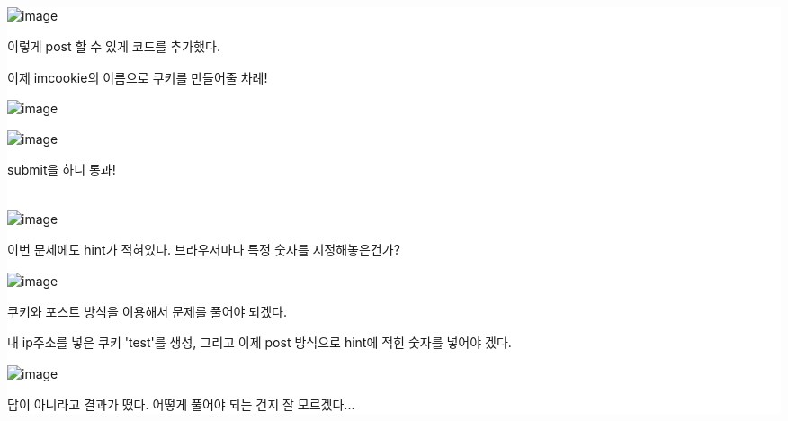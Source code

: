 ![image](https://user-images.githubusercontent.com/62539341/79455843-751b6c00-8028-11ea-925a-c1e2e70a1b70.png)


이렇게 post 할 수 있게 코드를 추가했다.

이제 imcookie의 이름으로 쿠키를 만들어줄 차례!

![image](https://user-images.githubusercontent.com/62539341/79455272-962f8d00-8027-11ea-9402-a533cabe345e.png)

![image](https://user-images.githubusercontent.com/62539341/79455918-9419fe00-8028-11ea-8ce1-e85c1c95bdd9.png)

submit을 하니 통과!<br><br>

![image](https://user-images.githubusercontent.com/62539341/79455991-b27ff980-8028-11ea-84fe-e637e4599948.png)

이번 문제에도 hint가 적혀있다. 브라우저마다 특정 숫자를 지정해놓은건가?

![image](https://user-images.githubusercontent.com/62539341/79456103-dfcca780-8028-11ea-87bf-45b2458e5d5b.png)

쿠키와 포스트 방식을 이용해서 문제를 풀어야 되겠다.

내 ip주소를 넣은 쿠키 'test'를 생성,
그리고 이제 post 방식으로 hint에 적힌 숫자를 넣어야 겠다.

![image](https://user-images.githubusercontent.com/62539341/79457473-3b983000-802b-11ea-98f6-26b2c5ef709b.png)

답이 아니라고 결과가 떴다. 어떻게 풀어야 되는 건지 잘 모르겠다...

